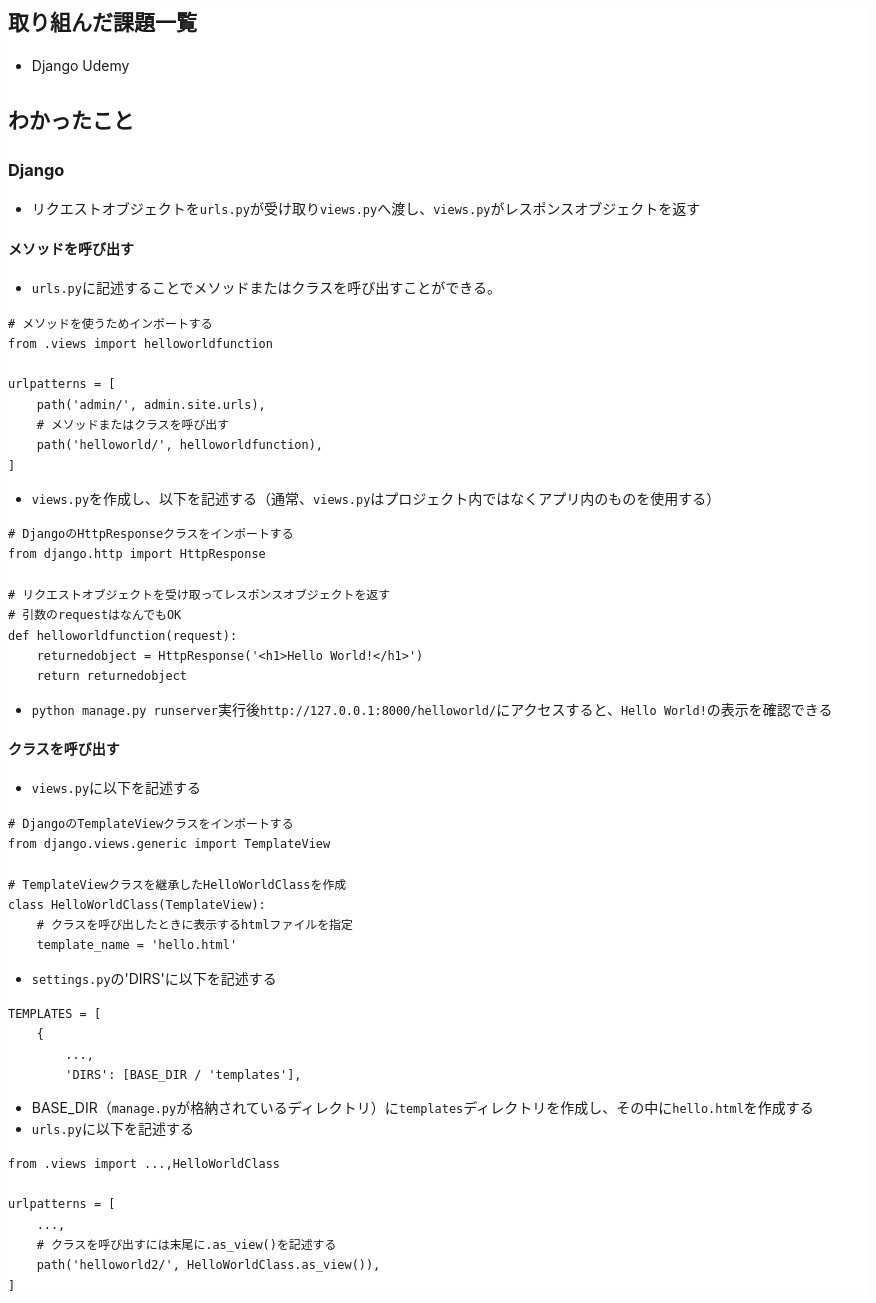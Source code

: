 ## 取り組んだ課題一覧
- Django Udemy
	
## わかったこと

### Django

- リクエストオブジェクトを`urls.py`が受け取り`views.py`へ渡し、`views.py`がレスポンスオブジェクトを返す

#### メソッドを呼び出す

- `urls.py`に記述することでメソッドまたはクラスを呼び出すことができる。
```
# メソッドを使うためインポートする
from .views import helloworldfunction

urlpatterns = [
    path('admin/', admin.site.urls),
    # メソッドまたはクラスを呼び出す
    path('helloworld/', helloworldfunction),
]
```
- `views.py`を作成し、以下を記述する（通常、`views.py`はプロジェクト内ではなくアプリ内のものを使用する）
```
# DjangoのHttpResponseクラスをインポートする
from django.http import HttpResponse

# リクエストオブジェクトを受け取ってレスポンスオブジェクトを返す
# 引数のrequestはなんでもOK
def helloworldfunction(request):
    returnedobject = HttpResponse('<h1>Hello World!</h1>')
    return returnedobject
```
- `python manage.py runserver`実行後`http://127.0.0.1:8000/helloworld/`にアクセスすると、`Hello World!`の表示を確認できる

#### クラスを呼び出す

- `views.py`に以下を記述する
```
# DjangoのTemplateViewクラスをインポートする
from django.views.generic import TemplateView

# TemplateViewクラスを継承したHelloWorldClassを作成
class HelloWorldClass(TemplateView):
    # クラスを呼び出したときに表示するhtmlファイルを指定
    template_name = 'hello.html'
```
- `settings.py`の'DIRS'に以下を記述する
```
TEMPLATES = [
    {
        ...,
        'DIRS': [BASE_DIR / 'templates'],
```
- BASE_DIR（`manage.py`が格納されているディレクトリ）に`templates`ディレクトリを作成し、その中に`hello.html`を作成する
- `urls.py`に以下を記述する
```
from .views import ...,HelloWorldClass

urlpatterns = [
    ...,
    # クラスを呼び出すには末尾に.as_view()を記述する
    path('helloworld2/', HelloWorldClass.as_view()),
]
```